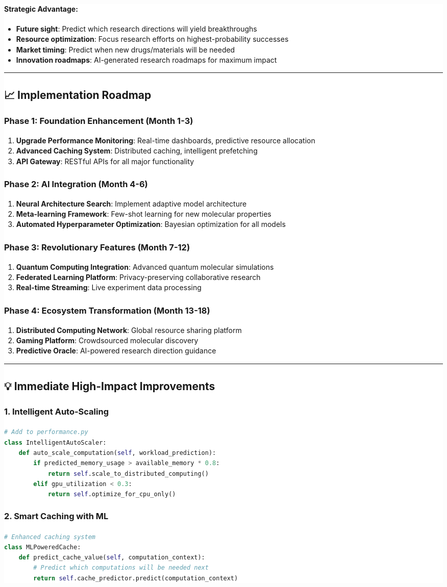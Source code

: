 #### **Strategic Advantage**:
- **Future sight**: Predict which research directions will yield breakthroughs
- **Resource optimization**: Focus research efforts on highest-probability successes
- **Market timing**: Predict when new drugs/materials will be needed
- **Innovation roadmaps**: AI-generated research roadmaps for maximum impact

---

## 📈 **Implementation Roadmap**

### **Phase 1: Foundation Enhancement (Month 1-3)**
1. **Upgrade Performance Monitoring**: Real-time dashboards, predictive resource allocation
2. **Advanced Caching System**: Distributed caching, intelligent prefetching
3. **API Gateway**: RESTful APIs for all major functionality

### **Phase 2: AI Integration (Month 4-6)**
1. **Neural Architecture Search**: Implement adaptive model architecture
2. **Meta-learning Framework**: Few-shot learning for new molecular properties
3. **Automated Hyperparameter Optimization**: Bayesian optimization for all models

### **Phase 3: Revolutionary Features (Month 7-12)**
1. **Quantum Computing Integration**: Advanced quantum molecular simulations
2. **Federated Learning Platform**: Privacy-preserving collaborative research
3. **Real-time Streaming**: Live experiment data processing

### **Phase 4: Ecosystem Transformation (Month 13-18)**
1. **Distributed Computing Network**: Global resource sharing platform
2. **Gaming Platform**: Crowdsourced molecular discovery
3. **Predictive Oracle**: AI-powered research direction guidance

---

## 💡 **Immediate High-Impact Improvements**

### **1. Intelligent Auto-Scaling**
```python
# Add to performance.py
class IntelligentAutoScaler:
    def auto_scale_computation(self, workload_prediction):
        if predicted_memory_usage > available_memory * 0.8:
            return self.scale_to_distributed_computing()
        elif gpu_utilization < 0.3:
            return self.optimize_for_cpu_only()
```

### **2. Smart Caching with ML**
```python
# Enhanced caching system
class MLPoweredCache:
    def predict_cache_value(self, computation_context):
        # Predict which computations will be needed next
        return self.cache_predictor.predict(computation_context)
```
